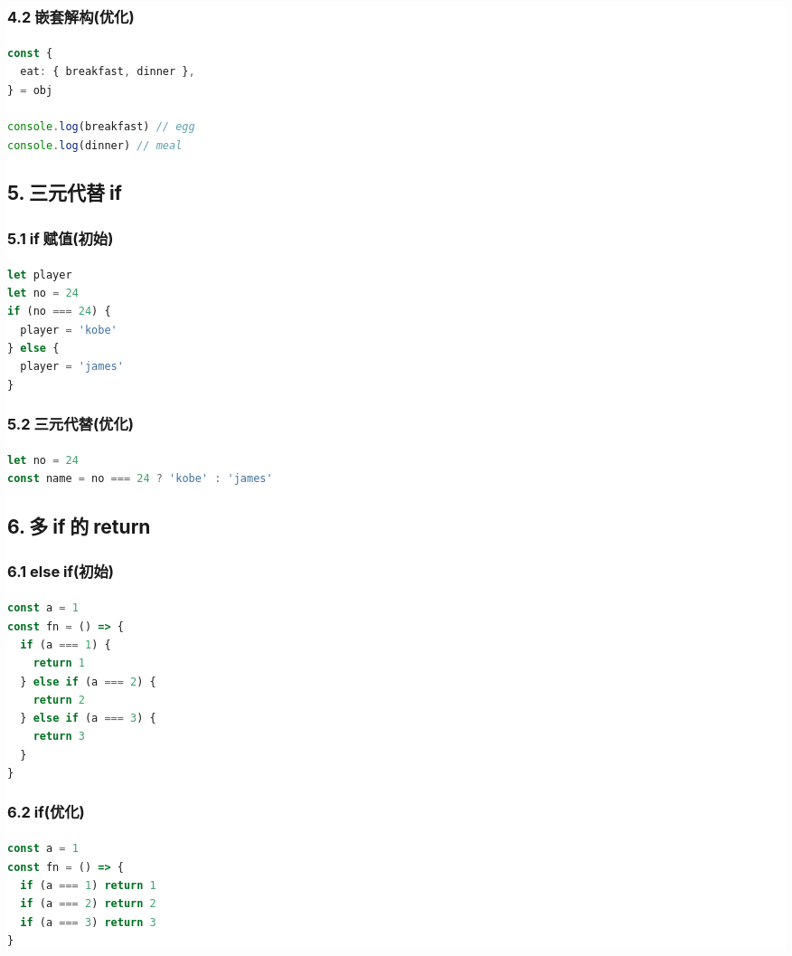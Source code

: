 ### 4.2 嵌套解构(优化)

```ts
const {
  eat: { breakfast, dinner },
} = obj

console.log(breakfast) // egg
console.log(dinner) // meal
```

## 5. 三元代替 if

### 5.1 if 赋值(初始)

```ts
let player
let no = 24
if (no === 24) {
  player = 'kobe'
} else {
  player = 'james'
}
```

### 5.2 三元代替(优化)

```ts
let no = 24
const name = no === 24 ? 'kobe' : 'james'
```

## 6. 多 if 的 return

### 6.1 else if(初始)

```ts
const a = 1
const fn = () => {
  if (a === 1) {
    return 1
  } else if (a === 2) {
    return 2
  } else if (a === 3) {
    return 3
  }
}
```

### 6.2 if(优化)

```ts
const a = 1
const fn = () => {
  if (a === 1) return 1
  if (a === 2) return 2
  if (a === 3) return 3
}
```
